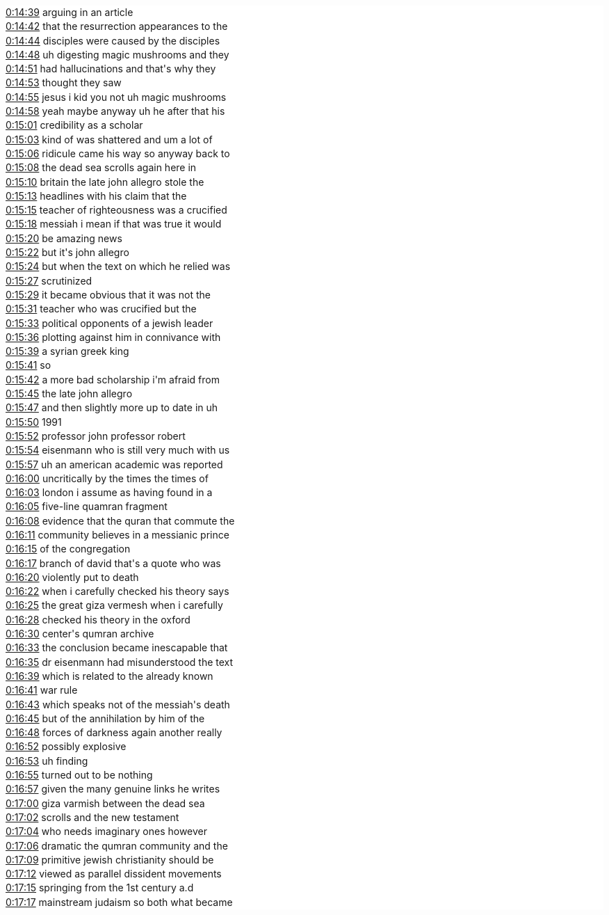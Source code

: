 [0:14:39](https://youtu.be/4ou7tL5-RN4?t=879) arguing in an article  
[0:14:42](https://youtu.be/4ou7tL5-RN4?t=882) that the resurrection appearances to the  
[0:14:44](https://youtu.be/4ou7tL5-RN4?t=884) disciples were caused by the disciples  
[0:14:48](https://youtu.be/4ou7tL5-RN4?t=888) uh digesting magic mushrooms and they  
[0:14:51](https://youtu.be/4ou7tL5-RN4?t=891) had hallucinations and that's why they  
[0:14:53](https://youtu.be/4ou7tL5-RN4?t=893) thought they saw  
[0:14:55](https://youtu.be/4ou7tL5-RN4?t=895) jesus i kid you not uh magic mushrooms  
[0:14:58](https://youtu.be/4ou7tL5-RN4?t=898) yeah maybe anyway uh he after that his  
[0:15:01](https://youtu.be/4ou7tL5-RN4?t=901) credibility as a scholar  
[0:15:03](https://youtu.be/4ou7tL5-RN4?t=903) kind of was shattered and um a lot of  
[0:15:06](https://youtu.be/4ou7tL5-RN4?t=906) ridicule came his way so anyway back to  
[0:15:08](https://youtu.be/4ou7tL5-RN4?t=908) the dead sea scrolls again here in  
[0:15:10](https://youtu.be/4ou7tL5-RN4?t=910) britain the late john allegro stole the  
[0:15:13](https://youtu.be/4ou7tL5-RN4?t=913) headlines with his claim that the  
[0:15:15](https://youtu.be/4ou7tL5-RN4?t=915) teacher of righteousness was a crucified  
[0:15:18](https://youtu.be/4ou7tL5-RN4?t=918) messiah i mean if that was true it would  
[0:15:20](https://youtu.be/4ou7tL5-RN4?t=920) be amazing news  
[0:15:22](https://youtu.be/4ou7tL5-RN4?t=922) but it's john allegro  
[0:15:24](https://youtu.be/4ou7tL5-RN4?t=924) but when the text on which he relied was  
[0:15:27](https://youtu.be/4ou7tL5-RN4?t=927) scrutinized  
[0:15:29](https://youtu.be/4ou7tL5-RN4?t=929) it became obvious that it was not the  
[0:15:31](https://youtu.be/4ou7tL5-RN4?t=931) teacher who was crucified but the  
[0:15:33](https://youtu.be/4ou7tL5-RN4?t=933) political opponents of a jewish leader  
[0:15:36](https://youtu.be/4ou7tL5-RN4?t=936) plotting against him in connivance with  
[0:15:39](https://youtu.be/4ou7tL5-RN4?t=939) a syrian greek king  
[0:15:41](https://youtu.be/4ou7tL5-RN4?t=941) so  
[0:15:42](https://youtu.be/4ou7tL5-RN4?t=942) a more bad scholarship i'm afraid from  
[0:15:45](https://youtu.be/4ou7tL5-RN4?t=945) the late john allegro  
[0:15:47](https://youtu.be/4ou7tL5-RN4?t=947) and then slightly more up to date in uh  
[0:15:50](https://youtu.be/4ou7tL5-RN4?t=950) 1991  
[0:15:52](https://youtu.be/4ou7tL5-RN4?t=952) professor john professor robert  
[0:15:54](https://youtu.be/4ou7tL5-RN4?t=954) eisenmann who is still very much with us  
[0:15:57](https://youtu.be/4ou7tL5-RN4?t=957) uh an american academic was reported  
[0:16:00](https://youtu.be/4ou7tL5-RN4?t=960) uncritically by the times the times of  
[0:16:03](https://youtu.be/4ou7tL5-RN4?t=963) london i assume as having found in a  
[0:16:05](https://youtu.be/4ou7tL5-RN4?t=965) five-line quamran fragment  
[0:16:08](https://youtu.be/4ou7tL5-RN4?t=968) evidence that the quran that commute the  
[0:16:11](https://youtu.be/4ou7tL5-RN4?t=971) community believes in a messianic prince  
[0:16:15](https://youtu.be/4ou7tL5-RN4?t=975) of the congregation  
[0:16:17](https://youtu.be/4ou7tL5-RN4?t=977) branch of david that's a quote who was  
[0:16:20](https://youtu.be/4ou7tL5-RN4?t=980) violently put to death  
[0:16:22](https://youtu.be/4ou7tL5-RN4?t=982) when i carefully checked his theory says  
[0:16:25](https://youtu.be/4ou7tL5-RN4?t=985) the great giza vermesh when i carefully  
[0:16:28](https://youtu.be/4ou7tL5-RN4?t=988) checked his theory in the oxford  
[0:16:30](https://youtu.be/4ou7tL5-RN4?t=990) center's qumran archive  
[0:16:33](https://youtu.be/4ou7tL5-RN4?t=993) the conclusion became inescapable that  
[0:16:35](https://youtu.be/4ou7tL5-RN4?t=995) dr eisenmann had misunderstood the text  
[0:16:39](https://youtu.be/4ou7tL5-RN4?t=999) which is related to the already known  
[0:16:41](https://youtu.be/4ou7tL5-RN4?t=1001) war rule  
[0:16:43](https://youtu.be/4ou7tL5-RN4?t=1003) which speaks not of the messiah's death  
[0:16:45](https://youtu.be/4ou7tL5-RN4?t=1005) but of the annihilation by him of the  
[0:16:48](https://youtu.be/4ou7tL5-RN4?t=1008) forces of darkness again another really  
[0:16:52](https://youtu.be/4ou7tL5-RN4?t=1012) possibly explosive  
[0:16:53](https://youtu.be/4ou7tL5-RN4?t=1013) uh finding  
[0:16:55](https://youtu.be/4ou7tL5-RN4?t=1015) turned out to be nothing  
[0:16:57](https://youtu.be/4ou7tL5-RN4?t=1017) given the many genuine links he writes  
[0:17:00](https://youtu.be/4ou7tL5-RN4?t=1020) giza varmish between the dead sea  
[0:17:02](https://youtu.be/4ou7tL5-RN4?t=1022) scrolls and the new testament  
[0:17:04](https://youtu.be/4ou7tL5-RN4?t=1024) who needs imaginary ones however  
[0:17:06](https://youtu.be/4ou7tL5-RN4?t=1026) dramatic the qumran community and the  
[0:17:09](https://youtu.be/4ou7tL5-RN4?t=1029) primitive jewish christianity should be  
[0:17:12](https://youtu.be/4ou7tL5-RN4?t=1032) viewed as parallel dissident movements  
[0:17:15](https://youtu.be/4ou7tL5-RN4?t=1035) springing from the 1st century a.d  
[0:17:17](https://youtu.be/4ou7tL5-RN4?t=1037) mainstream judaism so both what became  